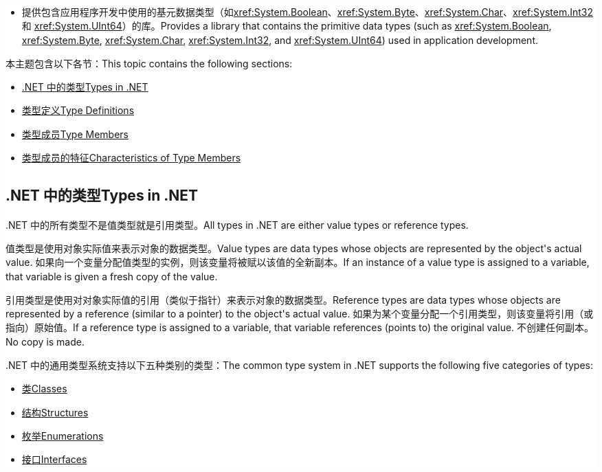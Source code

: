 - <span data-ttu-id="838f9-109">提供包含应用程序开发中使用的基元数据类型（如<xref:System.Boolean>、<xref:System.Byte>、<xref:System.Char>、<xref:System.Int32> 和 <xref:System.UInt64>）的库。</span><span class="sxs-lookup"><span data-stu-id="838f9-109">Provides a library that contains the primitive data types (such as <xref:System.Boolean>, <xref:System.Byte>, <xref:System.Char>, <xref:System.Int32>, and <xref:System.UInt64>) used in application development.</span></span>  
  
 <span data-ttu-id="838f9-110">本主题包含以下各节：</span><span class="sxs-lookup"><span data-stu-id="838f9-110">This topic contains the following sections:</span></span>  
  
- [<span data-ttu-id="838f9-111">.NET 中的类型</span><span class="sxs-lookup"><span data-stu-id="838f9-111">Types in .NET</span></span>](#types_in_the_net_framework)  
  
- [<span data-ttu-id="838f9-112">类型定义</span><span class="sxs-lookup"><span data-stu-id="838f9-112">Type Definitions</span></span>](#type_definitions)  
  
- [<span data-ttu-id="838f9-113">类型成员</span><span class="sxs-lookup"><span data-stu-id="838f9-113">Type Members</span></span>](#type_members)  
  
- [<span data-ttu-id="838f9-114">类型成员的特征</span><span class="sxs-lookup"><span data-stu-id="838f9-114">Characteristics of Type Members</span></span>](#characteristics_of_type_members)  
  
<a name="types_in_the_net_framework"></a>   
## <a name="types-in-net"></a><span data-ttu-id="838f9-115">.NET 中的类型</span><span class="sxs-lookup"><span data-stu-id="838f9-115">Types in .NET</span></span>  
 <span data-ttu-id="838f9-116">.NET 中的所有类型不是值类型就是引用类型。</span><span class="sxs-lookup"><span data-stu-id="838f9-116">All types in .NET are either value types or reference types.</span></span>  
  
 <span data-ttu-id="838f9-117">值类型是使用对象实际值来表示对象的数据类型。</span><span class="sxs-lookup"><span data-stu-id="838f9-117">Value types are data types whose objects are represented by the object's actual value.</span></span> <span data-ttu-id="838f9-118">如果向一个变量分配值类型的实例，则该变量将被赋以该值的全新副本。</span><span class="sxs-lookup"><span data-stu-id="838f9-118">If an instance of a value type is assigned to a variable, that variable is given a fresh copy of the value.</span></span>  
  
 <span data-ttu-id="838f9-119">引用类型是使用对对象实际值的引用（类似于指针）来表示对象的数据类型。</span><span class="sxs-lookup"><span data-stu-id="838f9-119">Reference types are data types whose objects are represented by a reference (similar to a pointer) to the object's actual value.</span></span> <span data-ttu-id="838f9-120">如果为某个变量分配一个引用类型，则该变量将引用（或指向）原始值。</span><span class="sxs-lookup"><span data-stu-id="838f9-120">If a reference type is assigned to a variable, that variable references (points to) the original value.</span></span> <span data-ttu-id="838f9-121">不创建任何副本。</span><span class="sxs-lookup"><span data-stu-id="838f9-121">No copy is made.</span></span>  
  
 <span data-ttu-id="838f9-122">.NET 中的通用类型系统支持以下五种类别的类型：</span><span class="sxs-lookup"><span data-stu-id="838f9-122">The common type system in .NET supports the following five categories of types:</span></span>  
  
- [<span data-ttu-id="838f9-123">类</span><span class="sxs-lookup"><span data-stu-id="838f9-123">Classes</span></span>](#Classes)  
  
- [<span data-ttu-id="838f9-124">结构</span><span class="sxs-lookup"><span data-stu-id="838f9-124">Structures</span></span>](#Structures)  
  
- [<span data-ttu-id="838f9-125">枚举</span><span class="sxs-lookup"><span data-stu-id="838f9-125">Enumerations</span></span>](#Enumerations)  
  
- [<span data-ttu-id="838f9-126">接口</span><span class="sxs-lookup"><span data-stu-id="838f9-126">Interfaces</span></span>](#Interfaces)  
  